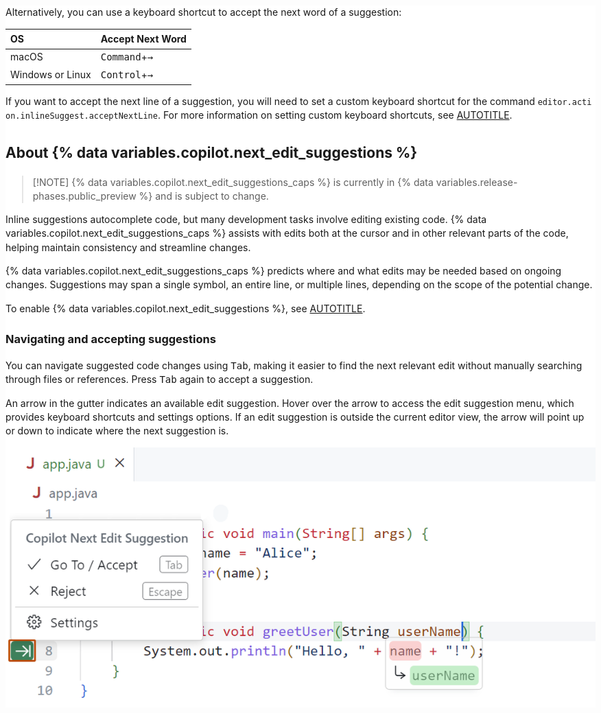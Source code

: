 Alternatively, you can use a keyboard shortcut to accept the next word of a suggestion:

| OS | Accept Next Word |
| :- | :- |
|macOS|<kbd>Command</kbd>+<kbd>→</kbd>|
|Windows or Linux |<kbd>Control</kbd>+<kbd>→</kbd>|

If you want to accept the next line of a suggestion, you will need to set a custom keyboard shortcut for the command `editor.action.inlineSuggest.acceptNextLine`. For more information on setting custom keyboard shortcuts, see [AUTOTITLE](/copilot/configuring-github-copilot/configuring-github-copilot-in-your-environment).

## About {% data variables.copilot.next_edit_suggestions %}

> [!NOTE] {% data variables.copilot.next_edit_suggestions_caps %} is currently in {% data variables.release-phases.public_preview %} and is subject to change.

Inline suggestions autocomplete code, but many development tasks involve editing existing code. {% data variables.copilot.next_edit_suggestions_caps %} assists with edits both at the cursor and in other relevant parts of the code, helping maintain consistency and streamline changes.

{% data variables.copilot.next_edit_suggestions_caps %} predicts where and what edits may be needed based on ongoing changes. Suggestions may span a single symbol, an entire line, or multiple lines, depending on the scope of the potential change.

To enable {% data variables.copilot.next_edit_suggestions %}, see [AUTOTITLE](/copilot/managing-copilot/configure-personal-settings/configuring-github-copilot-in-your-environment#enabling-next-edit-suggestions).

### Navigating and accepting suggestions

You can navigate suggested code changes using <kbd>Tab</kbd>, making it easier to find the next relevant edit without manually searching through files or references. Press <kbd>Tab</kbd> again to accept a suggestion.

An arrow in the gutter indicates an available edit suggestion. Hover over the arrow to access the edit suggestion menu, which provides keyboard shortcuts and settings options. If an edit suggestion is outside the current editor view, the arrow will point up or down to indicate where the next suggestion is.

![Screenshot of the gutter menu in {% data variables.product.prodname_vscode %}. The arrow is outlined in dark orange.](/assets/images/help/copilot/vsc-advanced-code-completion-menu.png)
